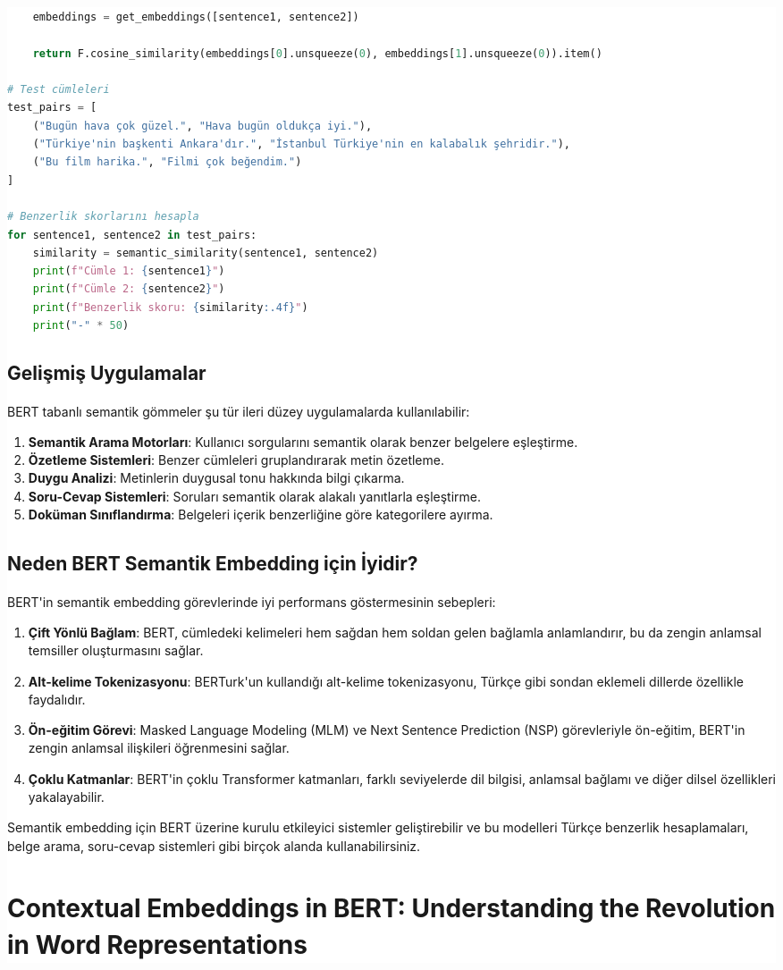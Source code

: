 ```python
    embeddings = get_embeddings([sentence1, sentence2])
    
    return F.cosine_similarity(embeddings[0].unsqueeze(0), embeddings[1].unsqueeze(0)).item()

# Test cümleleri
test_pairs = [
    ("Bugün hava çok güzel.", "Hava bugün oldukça iyi."),
    ("Türkiye'nin başkenti Ankara'dır.", "İstanbul Türkiye'nin en kalabalık şehridir."),
    ("Bu film harika.", "Filmi çok beğendim.")
]

# Benzerlik skorlarını hesapla
for sentence1, sentence2 in test_pairs:
    similarity = semantic_similarity(sentence1, sentence2)
    print(f"Cümle 1: {sentence1}")
    print(f"Cümle 2: {sentence2}")
    print(f"Benzerlik skoru: {similarity:.4f}")
    print("-" * 50)
```

## Gelişmiş Uygulamalar

BERT tabanlı semantik gömmeler şu tür ileri düzey uygulamalarda kullanılabilir:

1. **Semantik Arama Motorları**: Kullanıcı sorgularını semantik olarak benzer belgelere eşleştirme.
2. **Özetleme Sistemleri**: Benzer cümleleri gruplandırarak metin özetleme.
3. **Duygu Analizi**: Metinlerin duygusal tonu hakkında bilgi çıkarma.
4. **Soru-Cevap Sistemleri**: Soruları semantik olarak alakalı yanıtlarla eşleştirme.
5. **Doküman Sınıflandırma**: Belgeleri içerik benzerliğine göre kategorilere ayırma.

## Neden BERT Semantik Embedding için İyidir?

BERT'in semantik embedding görevlerinde iyi performans göstermesinin sebepleri:

1. **Çift Yönlü Bağlam**: BERT, cümledeki kelimeleri hem sağdan hem soldan gelen bağlamla anlamlandırır, bu da zengin anlamsal temsiller oluşturmasını sağlar.

2. **Alt-kelime Tokenizasyonu**: BERTurk'un kullandığı alt-kelime tokenizasyonu, Türkçe gibi sondan eklemeli dillerde özellikle faydalıdır.

3. **Ön-eğitim Görevi**: Masked Language Modeling (MLM) ve Next Sentence Prediction (NSP) görevleriyle ön-eğitim, BERT'in zengin anlamsal ilişkileri öğrenmesini sağlar.

4. **Çoklu Katmanlar**: BERT'in çoklu Transformer katmanları, farklı seviyelerde dil bilgisi, anlamsal bağlamı ve diğer dilsel özellikleri yakalayabilir.

Semantik embedding için BERT üzerine kurulu etkileyici sistemler geliştirebilir ve bu modelleri Türkçe benzerlik hesaplamaları, belge arama, soru-cevap sistemleri gibi birçok alanda kullanabilirsiniz.


# Contextual Embeddings in BERT: Understanding the Revolution in Word Representations
